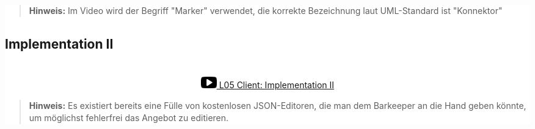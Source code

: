> **Hinweis:** Im Video wird der Begriff "Marker" verwendet, die korrekte Bezeichnung laut UML-Standard ist "Konnektor"

## Implementation II

<div align="center">
<video controls width="30%"> 
  <source src="http://games.hs-furtwangen.de/EIA2_Video/L05_V5_Implementation2.mp4" type="video/mp4"> 
</video><br/><a href="http://games.hs-furtwangen.de/EIA2_Video/L05_V5_Implementation2.mp4"><img src="../X01_Appendix/Img/video.jpg" width="3%"/> L05 Client: Implementation II</a>
</div>

> **Hinweis:** Es existiert bereits eine Fülle von kostenlosen JSON-Editoren, die man dem Barkeeper an die Hand geben könnte, um möglichst fehlerfrei das Angebot zu editieren.
